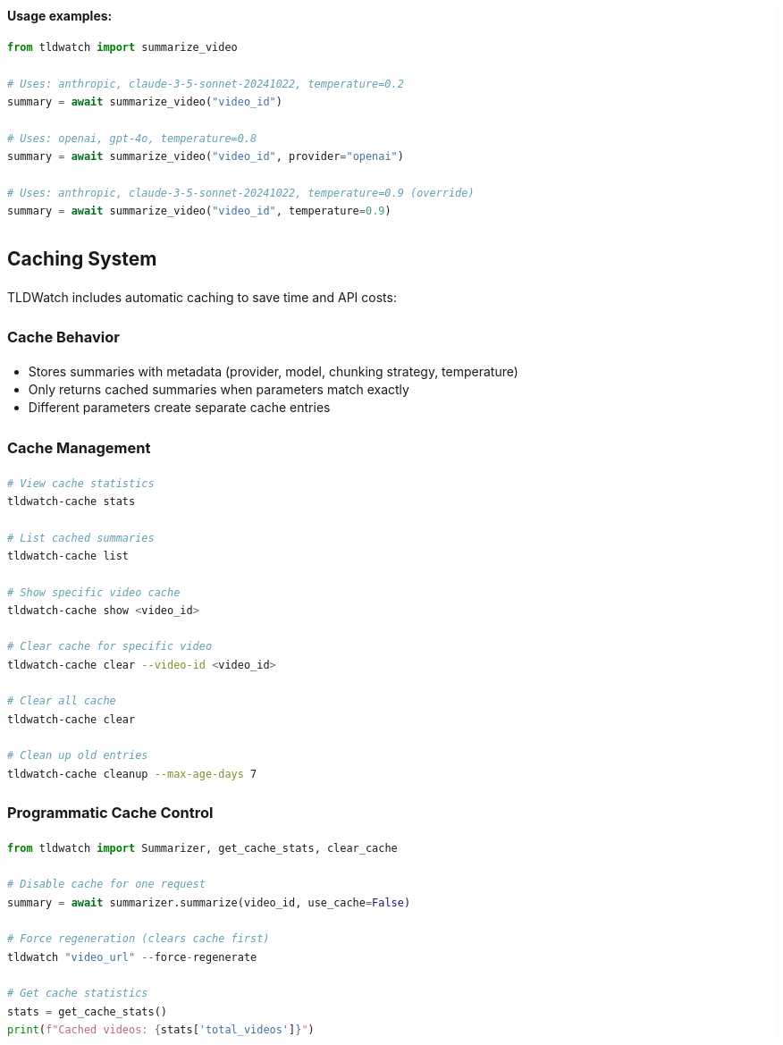**Usage examples:**

```python
from tldwatch import summarize_video

# Uses: anthropic, claude-3-5-sonnet-20241022, temperature=0.2
summary = await summarize_video("video_id")

# Uses: openai, gpt-4o, temperature=0.8
summary = await summarize_video("video_id", provider="openai")

# Uses: anthropic, claude-3-5-sonnet-20241022, temperature=0.9 (override)
summary = await summarize_video("video_id", temperature=0.9)
```

## Caching System

TLDWatch includes automatic caching to save time and API costs:

### Cache Behavior
- Stores summaries with metadata (provider, model, chunking strategy, temperature)
- Only returns cached summaries when parameters match exactly
- Different parameters create separate cache entries

### Cache Management

```bash
# View cache statistics
tldwatch-cache stats

# List cached summaries
tldwatch-cache list

# Show specific video cache
tldwatch-cache show <video_id>

# Clear cache for specific video
tldwatch-cache clear --video-id <video_id>

# Clear all cache
tldwatch-cache clear

# Clean up old entries
tldwatch-cache cleanup --max-age-days 7
```

### Programmatic Cache Control

```python
from tldwatch import Summarizer, get_cache_stats, clear_cache

# Disable cache for one request
summary = await summarizer.summarize(video_id, use_cache=False)

# Force regeneration (clears cache first)
tldwatch "video_url" --force-regenerate

# Get cache statistics
stats = get_cache_stats()
print(f"Cached videos: {stats['total_videos']}")
```
